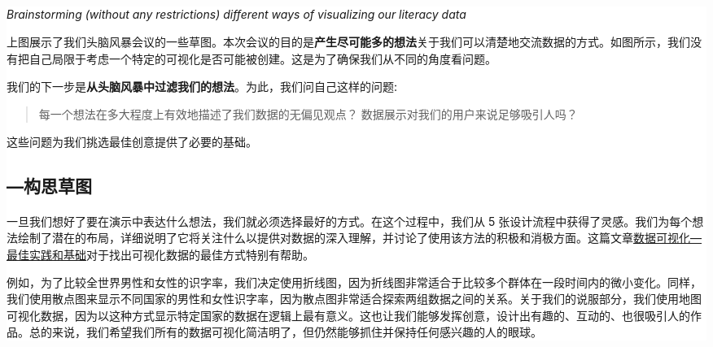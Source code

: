 
*Brainstorming (without any restrictions) different ways of visualizing our literacy data*

上图展示了我们头脑风暴会议的一些草图。本次会议的目的是**产生尽可能多的想法**关于我们可以清楚地交流数据的方式。如图所示，我们没有把自己局限于考虑一个特定的可视化是否可能被创建。这是为了确保我们从不同的角度看问题。

我们的下一步是**从头脑风暴中过滤我们的想法**。为此，我们问自己这样的问题:

> 每一个想法在多大程度上有效地描述了我们数据的无偏见观点？
> 数据展示对我们的用户来说足够吸引人吗？

这些问题为我们挑选最佳创意提供了必要的基础。

## —构思草图

一旦我们想好了要在演示中表达什么想法，我们就必须选择最好的方式。在这个过程中，我们从 5 张设计流程中获得了灵感。我们为每个想法绘制了潜在的布局，详细说明了它将关注什么以提供对数据的深入理解，并讨论了使用该方法的积极和消极方面。这篇文章[数据可视化—最佳实践和基础](https://www.toptal.com/designers/data-visualization/data-visualization-best-practices)对于找出可视化数据的最佳方式特别有帮助。

例如，为了比较全世界男性和女性的识字率，我们决定使用折线图，因为折线图非常适合于比较多个群体在一段时间内的微小变化。同样，我们使用散点图来显示不同国家的男性和女性识字率，因为散点图非常适合探索两组数据之间的关系。关于我们的说服部分，我们使用地图可视化数据，因为以这种方式显示特定国家的数据在逻辑上最有意义。这也让我们能够发挥创意，设计出有趣的、互动的、也很吸引人的作品。总的来说，我们希望我们所有的数据可视化简洁明了，但仍然能够抓住并保持任何感兴趣的人的眼球。
